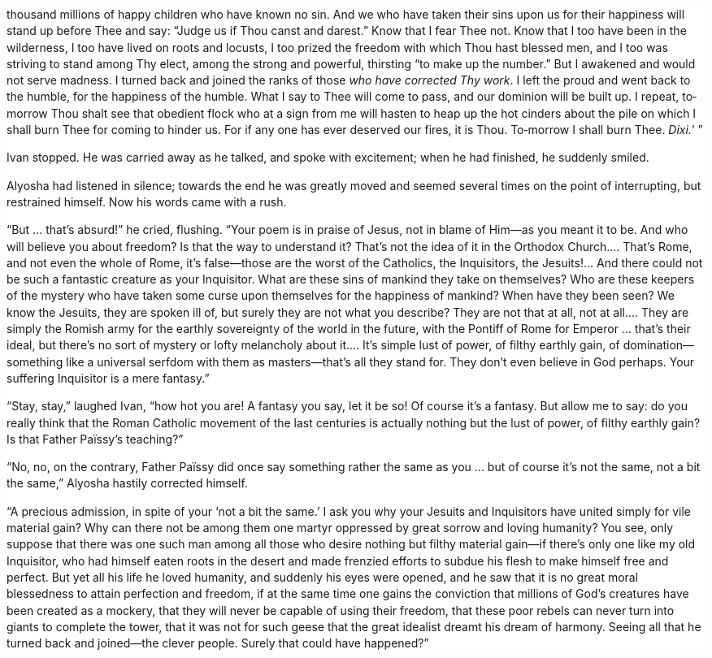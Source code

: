 thousand millions of happy children who have known no sin. And we who have
taken their sins upon us for their happiness will stand up before Thee and
say: “Judge us if Thou canst and darest.” Know that I fear Thee not. Know
that I too have been in the wilderness, I too have lived on roots and
locusts, I too prized the freedom with which Thou hast blessed men, and I
too was striving to stand among Thy elect, among the strong and powerful,
thirsting “to make up the number.” But I awakened and would not serve
madness. I turned back and joined the ranks of those _who have corrected
Thy work_. I left the proud and went back to the humble, for the happiness
of the humble. What I say to Thee will come to pass, and our dominion will
be built up. I repeat, to‐morrow Thou shalt see that obedient flock who at
a sign from me will hasten to heap up the hot cinders about the pile on
which I shall burn Thee for coming to hinder us. For if any one has ever
deserved our fires, it is Thou. To‐morrow I shall burn Thee. _Dixi._’ ”

Ivan stopped. He was carried away as he talked, and spoke with excitement;
when he had finished, he suddenly smiled.

Alyosha had listened in silence; towards the end he was greatly moved and
seemed several times on the point of interrupting, but restrained himself.
Now his words came with a rush.

“But ... that’s absurd!” he cried, flushing. “Your poem is in praise of
Jesus, not in blame of Him—as you meant it to be. And who will believe you
about freedom? Is that the way to understand it? That’s not the idea of it
in the Orthodox Church.... That’s Rome, and not even the whole of Rome,
it’s false—those are the worst of the Catholics, the Inquisitors, the
Jesuits!... And there could not be such a fantastic creature as your
Inquisitor. What are these sins of mankind they take on themselves? Who
are these keepers of the mystery who have taken some curse upon themselves
for the happiness of mankind? When have they been seen? We know the
Jesuits, they are spoken ill of, but surely they are not what you
describe? They are not that at all, not at all.... They are simply the
Romish army for the earthly sovereignty of the world in the future, with
the Pontiff of Rome for Emperor ... that’s their ideal, but there’s no
sort of mystery or lofty melancholy about it.... It’s simple lust of
power, of filthy earthly gain, of domination—something like a universal
serfdom with them as masters—that’s all they stand for. They don’t even
believe in God perhaps. Your suffering Inquisitor is a mere fantasy.”

“Stay, stay,” laughed Ivan, “how hot you are! A fantasy you say, let it be
so! Of course it’s a fantasy. But allow me to say: do you really think
that the Roman Catholic movement of the last centuries is actually nothing
but the lust of power, of filthy earthly gain? Is that Father Païssy’s
teaching?”

“No, no, on the contrary, Father Païssy did once say something rather the
same as you ... but of course it’s not the same, not a bit the same,”
Alyosha hastily corrected himself.

“A precious admission, in spite of your ‘not a bit the same.’ I ask you
why your Jesuits and Inquisitors have united simply for vile material
gain? Why can there not be among them one martyr oppressed by great sorrow
and loving humanity? You see, only suppose that there was one such man
among all those who desire nothing but filthy material gain—if there’s
only one like my old Inquisitor, who had himself eaten roots in the desert
and made frenzied efforts to subdue his flesh to make himself free and
perfect. But yet all his life he loved humanity, and suddenly his eyes
were opened, and he saw that it is no great moral blessedness to attain
perfection and freedom, if at the same time one gains the conviction that
millions of God’s creatures have been created as a mockery, that they will
never be capable of using their freedom, that these poor rebels can never
turn into giants to complete the tower, that it was not for such geese
that the great idealist dreamt his dream of harmony. Seeing all that he
turned back and joined—the clever people. Surely that could have
happened?”

